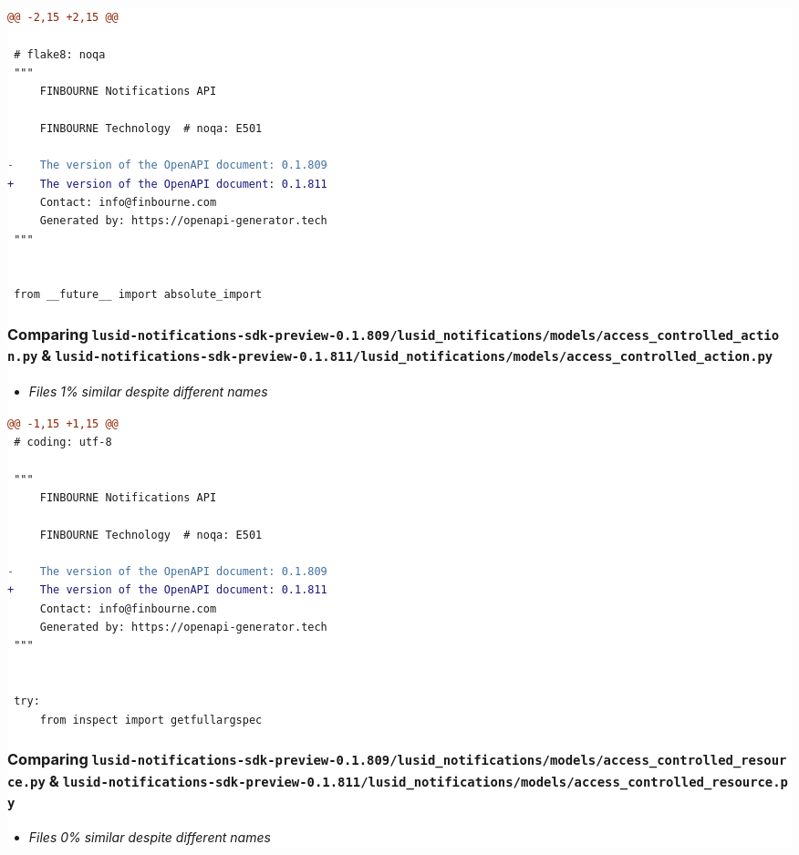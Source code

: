 ```diff
@@ -2,15 +2,15 @@
 
 # flake8: noqa
 """
     FINBOURNE Notifications API
 
     FINBOURNE Technology  # noqa: E501
 
-    The version of the OpenAPI document: 0.1.809
+    The version of the OpenAPI document: 0.1.811
     Contact: info@finbourne.com
     Generated by: https://openapi-generator.tech
 """
 
 
 from __future__ import absolute_import
```

### Comparing `lusid-notifications-sdk-preview-0.1.809/lusid_notifications/models/access_controlled_action.py` & `lusid-notifications-sdk-preview-0.1.811/lusid_notifications/models/access_controlled_action.py`

 * *Files 1% similar despite different names*

```diff
@@ -1,15 +1,15 @@
 # coding: utf-8
 
 """
     FINBOURNE Notifications API
 
     FINBOURNE Technology  # noqa: E501
 
-    The version of the OpenAPI document: 0.1.809
+    The version of the OpenAPI document: 0.1.811
     Contact: info@finbourne.com
     Generated by: https://openapi-generator.tech
 """
 
 
 try:
     from inspect import getfullargspec
```

### Comparing `lusid-notifications-sdk-preview-0.1.809/lusid_notifications/models/access_controlled_resource.py` & `lusid-notifications-sdk-preview-0.1.811/lusid_notifications/models/access_controlled_resource.py`

 * *Files 0% similar despite different names*
